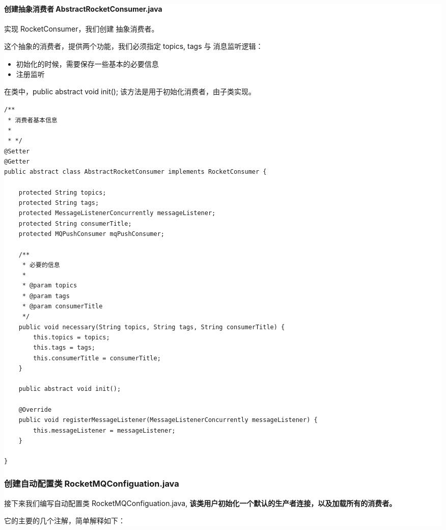 #### 创建抽象消费者 AbstractRocketConsumer.java

实现 RocketConsumer，我们创建 抽象消费者。

这个抽象的消费者，提供两个功能，我们必须指定 topics, tags 与 消息监听逻辑：
- 初始化的时候，需要保存一些基本的必要信息
- 注册监听

在类中，public abstract void init(); 该方法是用于初始化消费者，由子类实现。

```
/**
 * 消费者基本信息
 *
 * */
@Setter
@Getter
public abstract class AbstractRocketConsumer implements RocketConsumer {

    protected String topics;
    protected String tags;
    protected MessageListenerConcurrently messageListener;
    protected String consumerTitle;
    protected MQPushConsumer mqPushConsumer;

    /**
     * 必要的信息
     *
     * @param topics
     * @param tags
     * @param consumerTitle
     */
    public void necessary(String topics, String tags, String consumerTitle) {
        this.topics = topics;
        this.tags = tags;
        this.consumerTitle = consumerTitle;
    }

    public abstract void init();

    @Override
    public void registerMessageListener(MessageListenerConcurrently messageListener) {
        this.messageListener = messageListener;
    }

}
```

### 创建自动配置类 RocketMQConfiguation.java

接下来我们编写自动配置类 RocketMQConfiguation.java, **该类用户初始化一个默认的生产者连接，以及加载所有的消费者。**

它的主要的几个注解，简单解释如下：

